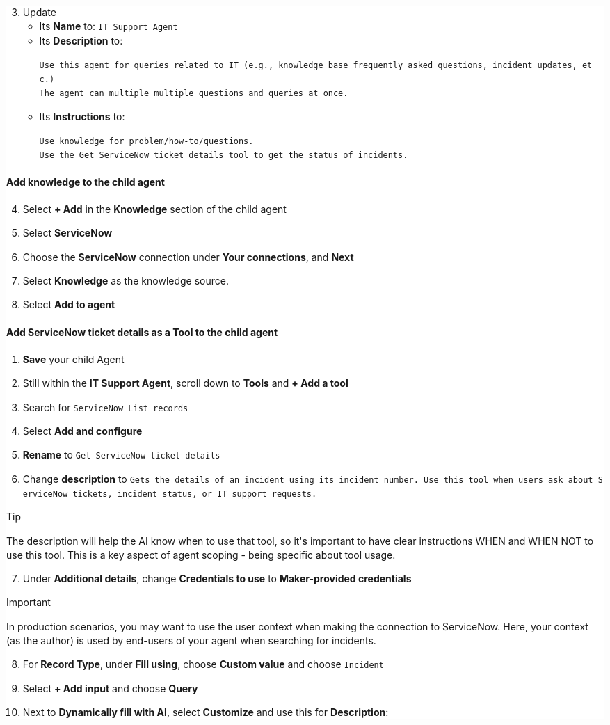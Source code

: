 3. Update 
    - Its **Name** to: `IT Support Agent`
    - Its **Description** to:
      ```
      Use this agent for queries related to IT (e.g., knowledge base frequently asked questions, incident updates, etc.) 
      The agent can multiple multiple questions and queries at once.
      ```
    - Its **Instructions** to:
      ```
      Use knowledge for problem/how-to/questions.
      Use the Get ServiceNow ticket details tool to get the status of incidents.
      ```

#### Add knowledge to the child agent

4. Select **+ Add** in the **Knowledge** section of the child agent

5. Select **ServiceNow**

6. Choose the **ServiceNow** connection under **Your connections**, and **Next**
   
8. Select **Knowledge** as the knowledge source.

9. Select **Add to agent**

#### Add ServiceNow ticket details as a Tool to the child agent

1. **Save** your child Agent
  
2. Still within the **IT Support Agent**, scroll down to **Tools** and **+ Add a tool**

3. Search for  `ServiceNow List records`

4. Select **Add and configure**
   
5. **Rename** to `Get ServiceNow ticket details`

6. Change **description** to `Gets the details of an incident using its incident number. Use this tool when users ask about ServiceNow tickets, incident status, or IT support requests.`

> [!TIP]
> The description will help the AI know when to use that tool, so it's important to have clear instructions WHEN and WHEN NOT to use this tool. This is a key aspect of agent scoping - being specific about tool usage.

7. Under **Additional details**, change **Credentials to use** to **Maker-provided credentials**

> [!IMPORTANT]
> In production scenarios, you may want to use the user context when making the connection to ServiceNow. Here, your context (as the author) is used by end-users of your agent when searching for incidents.

8. For **Record Type**, under **Fill using**, choose **Custom value** and choose `Incident`

9. Select **+ Add input** and choose **Query**

10. Next to **Dynamically fill with AI**, select **Customize** and use this for **Description**:

